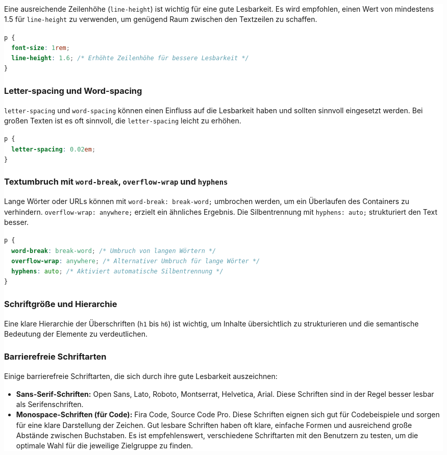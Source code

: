 Eine ausreichende Zeilenhöhe (`line-height`) ist wichtig für eine gute Lesbarkeit. Es wird empfohlen, einen Wert von mindestens 1.5 für `line-height` zu verwenden, um genügend Raum zwischen den Textzeilen zu schaffen.

```css
p {
  font-size: 1rem;
  line-height: 1.6; /* Erhöhte Zeilenhöhe für bessere Lesbarkeit */
}
```

### Letter-spacing und Word-spacing

`letter-spacing` und `word-spacing` können einen Einfluss auf die Lesbarkeit haben und sollten sinnvoll eingesetzt werden. Bei großen Texten ist es oft sinnvoll, die `letter-spacing` leicht zu erhöhen.

```css
p {
  letter-spacing: 0.02em;
}
```

### Textumbruch mit `word-break`, `overflow-wrap` und `hyphens`

Lange Wörter oder URLs können mit `word-break: break-word;` umbrochen werden, um ein Überlaufen des Containers zu verhindern. `overflow-wrap: anywhere;` erzielt ein ähnliches Ergebnis. Die Silbentrennung mit `hyphens: auto;` strukturiert den Text besser.

```css
p {
  word-break: break-word; /* Umbruch von langen Wörtern */
  overflow-wrap: anywhere; /* Alternativer Umbruch für lange Wörter */
  hyphens: auto; /* Aktiviert automatische Silbentrennung */
}
```

### Schriftgröße und Hierarchie

Eine klare Hierarchie der Überschriften (`h1` bis `h6`) ist wichtig, um Inhalte übersichtlich zu strukturieren und die semantische Bedeutung der Elemente zu verdeutlichen.

### Barrierefreie Schriftarten

Einige barrierefreie Schriftarten, die sich durch ihre gute Lesbarkeit auszeichnen:

*   **Sans-Serif-Schriften:** Open Sans, Lato, Roboto, Montserrat, Helvetica, Arial. Diese Schriften sind in der Regel besser lesbar als Serifenschriften.
*   **Monospace-Schriften (für Code):** Fira Code, Source Code Pro. Diese Schriften eignen sich gut für Codebeispiele und sorgen für eine klare Darstellung der Zeichen.
    Gut lesbare Schriften haben oft klare, einfache Formen und ausreichend große Abstände zwischen Buchstaben. Es ist empfehlenswert, verschiedene Schriftarten mit den Benutzern zu testen, um die optimale Wahl für die jeweilige Zielgruppe zu finden.
